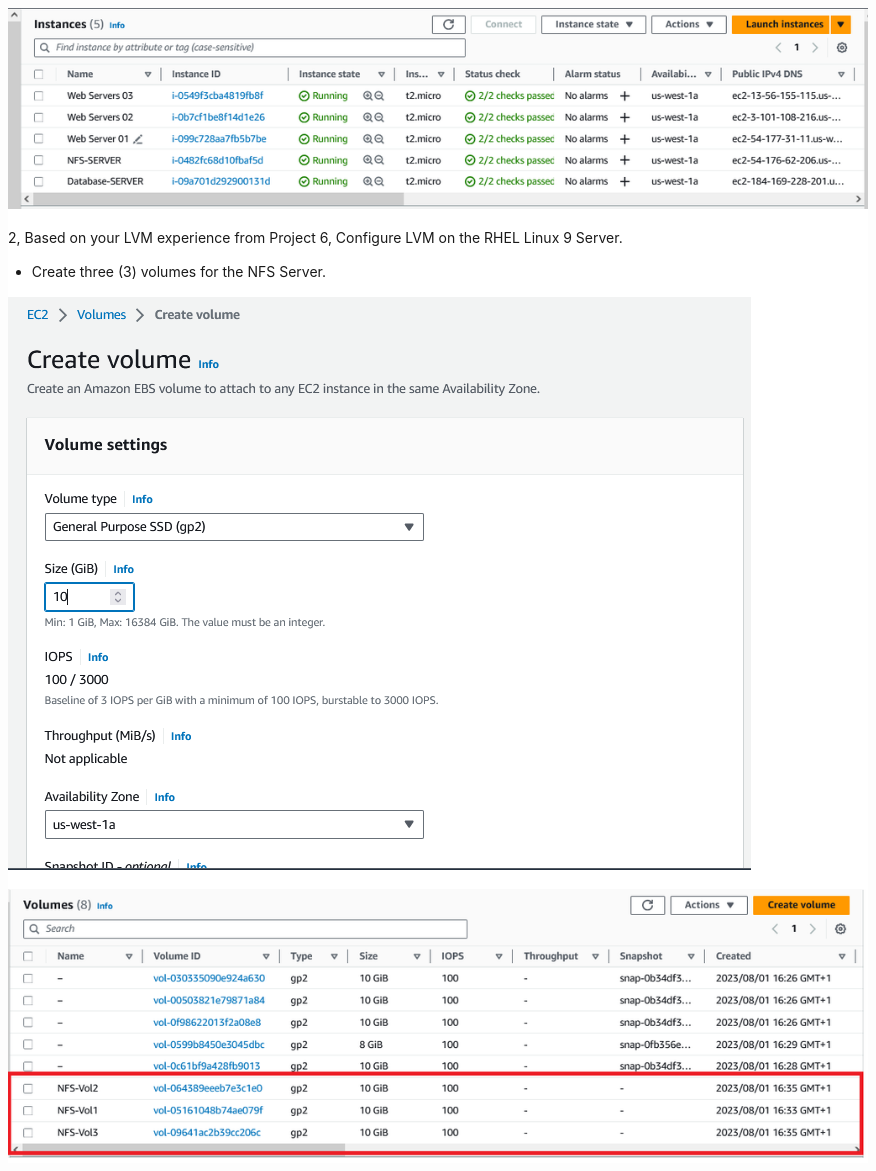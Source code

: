 ![insert](./images7/p1.PNG)

2, Based on your LVM experience from Project 6, Configure LVM on the RHEL Linux 9 Server.

* Create three (3) volumes for the NFS Server.

![insert](./images7/p2.PNG)

![insert](./images7/p3.PNG)
